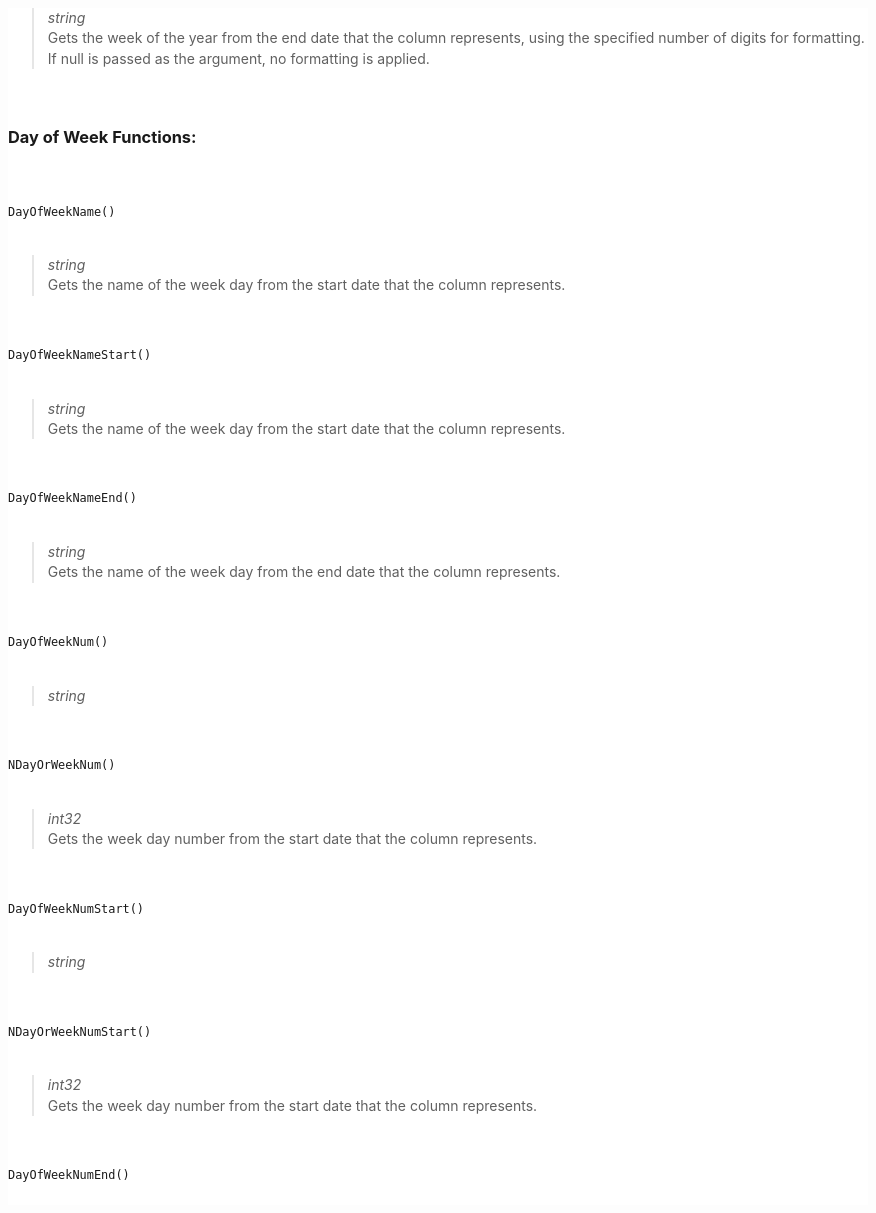 >*string*  
Gets the week of the year from the end date that the column represents, using the specified number of digits for formatting. If null is passed as the argument, no formatting is applied.

<br/>

### Day of Week Functions:
<br/>

``DayOfWeekName()``  
<br/>

>*string*  
Gets the name of the week day from the start date that the column represents.
<br/>

``DayOfWeekNameStart()``  
<br/>

>*string*  
Gets the name of the week day from the start date that the column represents.
<br/>

``DayOfWeekNameEnd()``  
<br/>

>*string*  
Gets the name of the week day from the end date that the column represents.
<br/>

``DayOfWeekNum()``  
<br/>

>*string*  
<br/>


``NDayOrWeekNum()``  
<br/>

>*int32*  
Gets the week day number from the start date that the column represents.
<br/>

``DayOfWeekNumStart()``  
<br/>

>*string*  
<br/>

``NDayOrWeekNumStart()``  
<br/>

>*int32*  
Gets the week day number from the start date that the column represents.
<br/>

``DayOfWeekNumEnd()``  
<br/>
